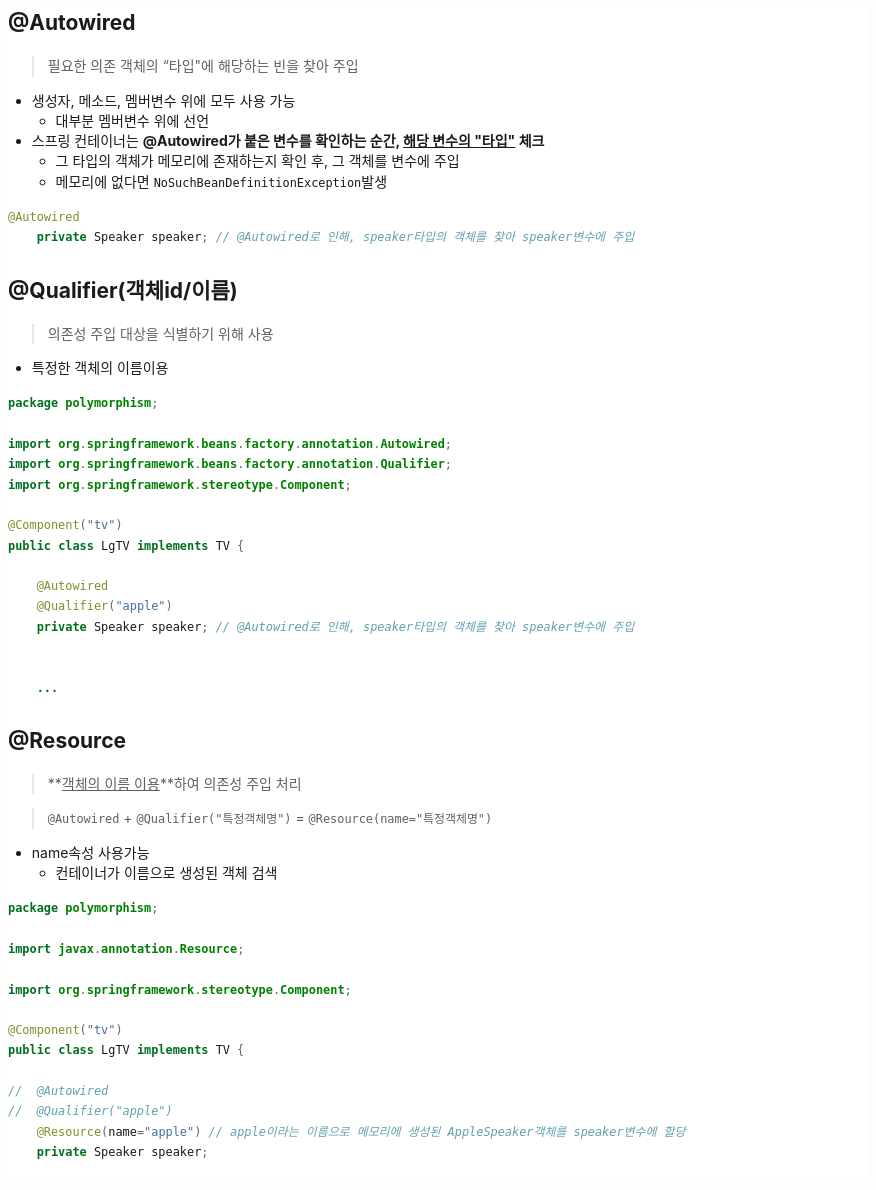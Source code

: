 

## @Autowired

>필요한 의존 객체의 “타입"에 해당하는 빈을 찾아 주입

- 생성자, 메소드, 멤버변수 위에 모두 사용 가능
  - 대부분 멤버변수 위에 선언
- 스프링 컨테이너는 **@Autowired가 붙은 변수를 확인하는 순간, <u>해당 변수의 "타입"</u> 체크**
  - 그 타입의 객체가 메모리에 존재하는지 확인 후, 그 객체를 변수에 주입
  - 메모리에 없다면 `NoSuchBeanDefinitionException`발생

```java
@Autowired
	private Speaker speaker; // @Autowired로 인해, speaker타입의 객체를 찾아 speaker변수에 주입
```



## @Qualifier(객체id/이름)

> 의존성 주입 대상을 식별하기 위해 사용

- 특정한 객체의 이름이용

```java
package polymorphism;

import org.springframework.beans.factory.annotation.Autowired;
import org.springframework.beans.factory.annotation.Qualifier;
import org.springframework.stereotype.Component;

@Component("tv")
public class LgTV implements TV {
	
	@Autowired
	@Qualifier("apple")
	private Speaker speaker; // @Autowired로 인해, speaker타입의 객체를 찾아 speaker변수에 주입
	
	
	...
```



## @Resource

> **<u>객체의 이름 이용</u>**하여 의존성 주입 처리

> `@Autowired` + `@Qualifier("특정객체명")` = `@Resource(name="특정객체명")`

- name속성 사용가능
  - 컨테이너가 이름으로 생성된 객체 검색

```java
package polymorphism;

import javax.annotation.Resource;

import org.springframework.stereotype.Component;

@Component("tv")
public class LgTV implements TV {
	
//	@Autowired 
//	@Qualifier("apple")
	@Resource(name="apple") // apple이라는 이름으로 메모리에 생성된 AppleSpeaker객체를 speaker변수에 할당
	private Speaker speaker; 
	
```